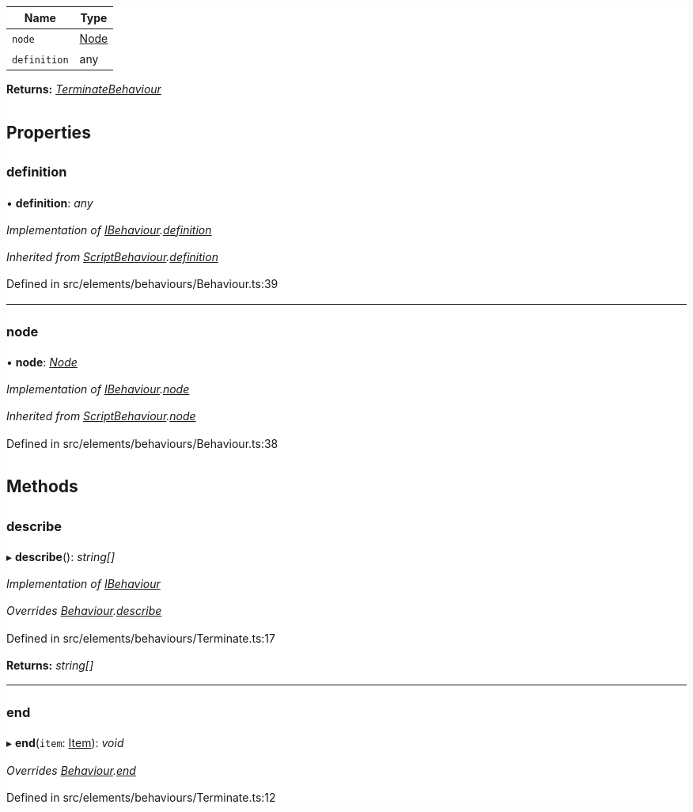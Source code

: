Name | Type |
------ | ------ |
`node` | [Node](node.md) |
`definition` | any |

**Returns:** *[TerminateBehaviour](terminatebehaviour.md)*

## Properties

###  definition

• **definition**: *any*

*Implementation of [IBehaviour](../interfaces/ibehaviour.md).[definition](../interfaces/ibehaviour.md#definition)*

*Inherited from [ScriptBehaviour](scriptbehaviour.md).[definition](scriptbehaviour.md#definition)*

Defined in src/elements/behaviours/Behaviour.ts:39

___

###  node

• **node**: *[Node](node.md)*

*Implementation of [IBehaviour](../interfaces/ibehaviour.md).[node](../interfaces/ibehaviour.md#node)*

*Inherited from [ScriptBehaviour](scriptbehaviour.md).[node](scriptbehaviour.md#node)*

Defined in src/elements/behaviours/Behaviour.ts:38

## Methods

###  describe

▸ **describe**(): *string[]*

*Implementation of [IBehaviour](../interfaces/ibehaviour.md)*

*Overrides [Behaviour](behaviour.md).[describe](behaviour.md#describe)*

Defined in src/elements/behaviours/Terminate.ts:17

**Returns:** *string[]*

___

###  end

▸ **end**(`item`: [Item](item.md)): *void*

*Overrides [Behaviour](behaviour.md).[end](behaviour.md#end)*

Defined in src/elements/behaviours/Terminate.ts:12
